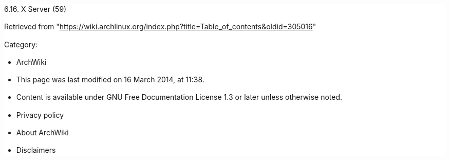 6.16. X Server (59)

Retrieved from
"https://wiki.archlinux.org/index.php?title=Table_of_contents&oldid=305016"

Category:

-   ArchWiki

-   This page was last modified on 16 March 2014, at 11:38.
-   Content is available under GNU Free Documentation License 1.3 or
    later unless otherwise noted.
-   Privacy policy
-   About ArchWiki
-   Disclaimers

